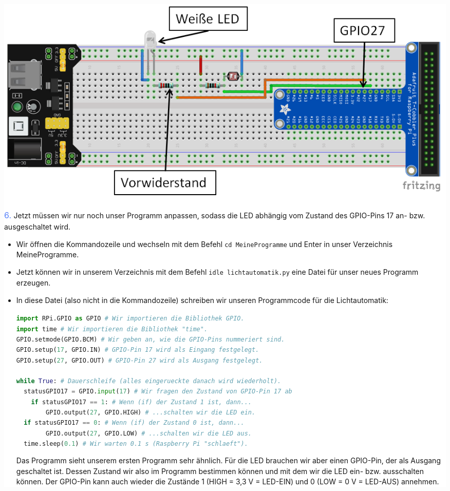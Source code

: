 ![](images/course/ldr_led_breadboard.PNG)

<span style="color:#5882FA; font-size: 12pt ">6. </span>Jetzt müssen wir nur noch unser Programm anpassen, sodass die LED abhängig vom Zustand des GPIO-Pins 17 an- bzw. ausgeschaltet wird.

- Wir öffnen die Kommandozeile und wechseln mit dem Befehl ```cd MeineProgramme```  und Enter in unser Verzeichnis MeineProgramme.

- Jetzt können wir in unserem Verzeichnis mit dem Befehl ```idle lichtautomatik.py```  eine Datei für unser neues Programm erzeugen.

- In diese Datei (also nicht in die Kommandozeile) schreiben wir unseren Programmcode für die Lichtautomatik:

  ```python
  import RPi.GPIO as GPIO # Wir importieren die Bibliothek GPIO.
  import time # Wir importieren die Bibliothek "time".
  GPIO.setmode(GPIO.BCM) # Wir geben an, wie die GPIO-Pins nummeriert sind.
  GPIO.setup(17, GPIO.IN) # GPIO-Pin 17 wird als Eingang festgelegt.
  GPIO.setup(27, GPIO.OUT) # GPIO-Pin 27 wird als Ausgang festgelegt.
  
  while True: # Dauerschleife (alles eingerueckte danach wird wiederholt).
  	statusGPIO17 = GPIO.input(17) # Wir fragen den Zustand von GPIO-Pin 17 ab
      if statusGPIO17 == 1: # Wenn (if) der Zustand 1 ist, dann...
          GPIO.output(27, GPIO.HIGH) # ...schalten wir die LED ein.
  	if statusGPIO17 == 0: # Wenn (if) der Zustand 0 ist, dann...
          GPIO.output(27, GPIO.LOW) # ...schalten wir die LED aus.
  	time.sleep(0.1) # Wir warten 0.1 s (Raspberry Pi "schlaeft").
  ```

  Das Programm sieht unserem ersten Programm sehr ähnlich. Für die LED brauchen wir aber einen GPIO-Pin, der als Ausgang geschaltet ist. Dessen Zustand wir also im Programm bestimmen können und mit dem wir die LED ein- bzw. ausschalten können. Der GPIO-Pin kann auch wieder die Zustände 1 (HIGH = 3,3 V = LED-EIN) und 0 (LOW = 0 V = LED-AUS)  annehmen.
